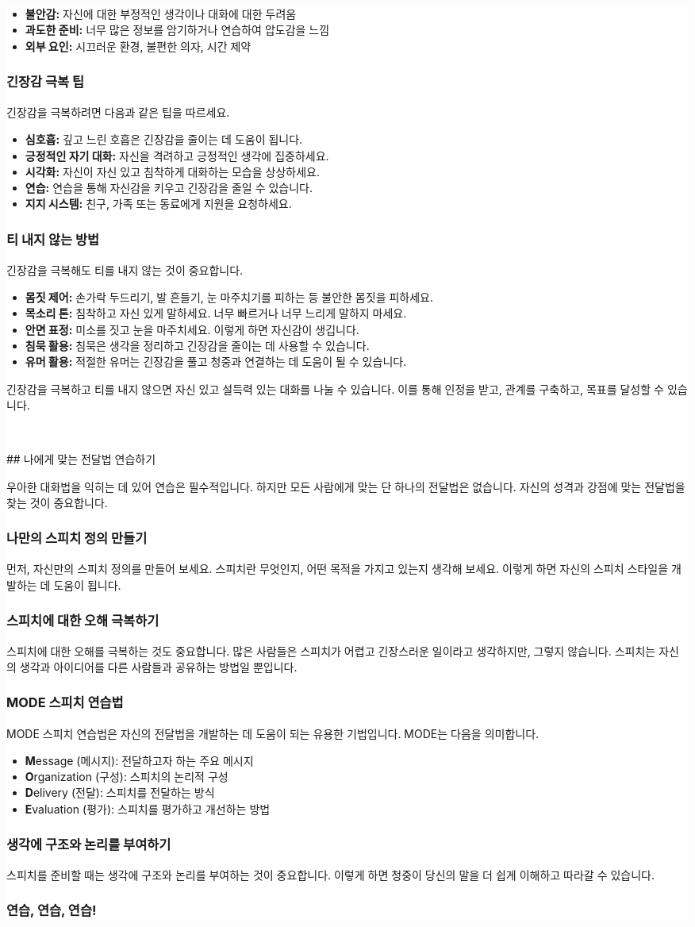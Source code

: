 - **불안감:** 자신에 대한 부정적인 생각이나 대화에 대한 두려움
- **과도한 준비:** 너무 많은 정보를 암기하거나 연습하여 압도감을 느낌
- **외부 요인:** 시끄러운 환경, 불편한 의자, 시간 제약

### 긴장감 극복 팁

긴장감을 극복하려면 다음과 같은 팁을 따르세요.

- **심호흡:** 깊고 느린 호흡은 긴장감을 줄이는 데 도움이 됩니다.
- **긍정적인 자기 대화:** 자신을 격려하고 긍정적인 생각에 집중하세요.
- **시각화:** 자신이 자신 있고 침착하게 대화하는 모습을 상상하세요.
- **연습:** 연습을 통해 자신감을 키우고 긴장감을 줄일 수 있습니다.
- **지지 시스템:** 친구, 가족 또는 동료에게 지원을 요청하세요.

### 티 내지 않는 방법

긴장감을 극복해도 티를 내지 않는 것이 중요합니다.

- **몸짓 제어:** 손가락 두드리기, 발 흔들기, 눈 마주치기를 피하는 등 불안한 몸짓을 피하세요.
- **목소리 톤:** 침착하고 자신 있게 말하세요. 너무 빠르거나 너무 느리게 말하지 마세요.
- **안면 표정:** 미소를 짓고 눈을 마주치세요. 이렇게 하면 자신감이 생깁니다.
- **침묵 활용:** 침묵은 생각을 정리하고 긴장감을 줄이는 데 사용할 수 있습니다.
- **유머 활용:** 적절한 유머는 긴장감을 풀고 청중과 연결하는 데 도움이 될 수 있습니다.

긴장감을 극복하고 티를 내지 않으면 자신 있고 설득력 있는 대화를 나눌 수 있습니다. 이를 통해 인정을 받고, 관계를 구축하고, 목표를 달성할 수 있습니다.

<p>&nbsp;</p>
## 나에게 맞는 전달법 연습하기

우아한 대화법을 익히는 데 있어 연습은 필수적입니다. 하지만 모든 사람에게 맞는 단 하나의 전달법은 없습니다. 자신의 성격과 강점에 맞는 전달법을 찾는 것이 중요합니다.

### 나만의 스피치 정의 만들기

먼저, 자신만의 스피치 정의를 만들어 보세요. 스피치란 무엇인지, 어떤 목적을 가지고 있는지 생각해 보세요. 이렇게 하면 자신의 스피치 스타일을 개발하는 데 도움이 됩니다.

### 스피치에 대한 오해 극복하기

스피치에 대한 오해를 극복하는 것도 중요합니다. 많은 사람들은 스피치가 어렵고 긴장스러운 일이라고 생각하지만, 그렇지 않습니다. 스피치는 자신의 생각과 아이디어를 다른 사람들과 공유하는 방법일 뿐입니다.

### MODE 스피치 연습법

MODE 스피치 연습법은 자신의 전달법을 개발하는 데 도움이 되는 유용한 기법입니다. MODE는 다음을 의미합니다.

* **M**essage (메시지): 전달하고자 하는 주요 메시지
* **O**rganization (구성): 스피치의 논리적 구성
* **D**elivery (전달): 스피치를 전달하는 방식
* **E**valuation (평가): 스피치를 평가하고 개선하는 방법

### 생각에 구조와 논리를 부여하기

스피치를 준비할 때는 생각에 구조와 논리를 부여하는 것이 중요합니다. 이렇게 하면 청중이 당신의 말을 더 쉽게 이해하고 따라갈 수 있습니다.

### 연습, 연습, 연습!
